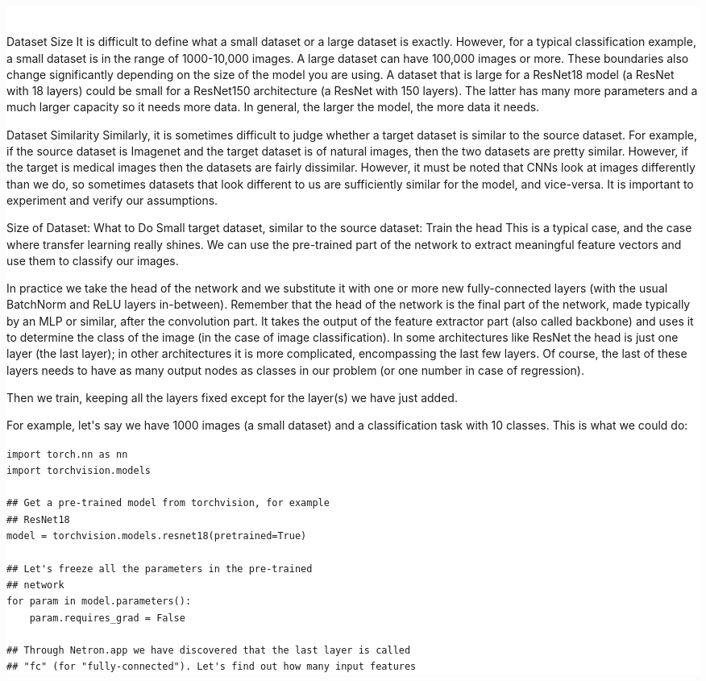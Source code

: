 <br>

Dataset Size
It is difficult to define what a small dataset or a large dataset is exactly. However, for a typical classification
example, a small dataset is in the range of 1000-10,000 images. A large dataset can have 100,000 images or more. These
boundaries also change significantly depending on the size of the model you are using. A dataset that is large for a
ResNet18 model (a ResNet with 18 layers) could be small for a ResNet150 architecture (a ResNet with 150 layers). The
latter has many more parameters and a much larger capacity so it needs more data. In general, the larger the model, the
more data it needs.

Dataset Similarity
Similarly, it is sometimes difficult to judge whether a target dataset is similar to the source dataset. For example, if
the source dataset is Imagenet and the target dataset is of natural images, then the two datasets are pretty similar.
However, if the target is medical images then the datasets are fairly dissimilar. However, it must be noted that CNNs
look at images differently than we do, so sometimes datasets that look different to us are sufficiently similar for the
model, and vice-versa. It is important to experiment and verify our assumptions.

Size of Dataset: What to Do
Small target dataset, similar to the source dataset: Train the head
This is a typical case, and the case where transfer learning really shines. We can use the pre-trained part of the
network to extract meaningful feature vectors and use them to classify our images.

In practice we take the head of the network and we substitute it with one or more new fully-connected layers (with the
usual BatchNorm and ReLU layers in-between). Remember that the head of the network is the final part of the network,
made typically by an MLP or similar, after the convolution part. It takes the output of the feature extractor part (also
called backbone) and uses it to determine the class of the image (in the case of image classification). In some
architectures like ResNet the head is just one layer (the last layer); in other architectures it is more complicated,
encompassing the last few layers. Of course, the last of these layers needs to have as many output nodes as classes in
our problem (or one number in case of regression).

Then we train, keeping all the layers fixed except for the layer(s) we have just added.

For example, let's say we have 1000 images (a small dataset) and a classification task with 10 classes. This is what we
could do:

```
import torch.nn as nn
import torchvision.models

## Get a pre-trained model from torchvision, for example
## ResNet18
model = torchvision.models.resnet18(pretrained=True)

## Let's freeze all the parameters in the pre-trained
## network
for param in model.parameters():
    param.requires_grad = False

## Through Netron.app we have discovered that the last layer is called
## "fc" (for "fully-connected"). Let's find out how many input features
```